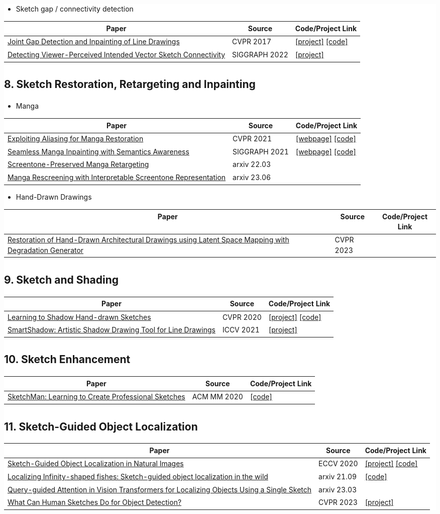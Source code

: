 
- Sketch gap / connectivity detection

| Paper | Source | Code/Project Link  |
| --- | --- | --- |
| [Joint Gap Detection and Inpainting of Line Drawings](http://iizuka.cs.tsukuba.ac.jp/projects/inpainting/data/inpainting_cvpr2017.pdf) | CVPR 2017 | [[project]](http://iizuka.cs.tsukuba.ac.jp/projects/inpainting/en/) [[code]](https://github.com/kaidlc/CVPR2017_linedrawings) |
| [Detecting Viewer-Perceived Intended Vector Sketch Connectivity](https://www.cs.ubc.ca/labs/imager/tr/2022/SketchConnectivity/SketchConnectivity.pdf) | SIGGRAPH 2022 | [[project]](https://www.cs.ubc.ca/labs/imager/tr/2022/SketchConnectivity/)


## 8. Sketch Restoration, Retargeting and Inpainting

- Manga

| Paper | Source | Code/Project Link  |
| --- | --- | --- |
| [Exploiting Aliasing for Manga Restoration](https://openaccess.thecvf.com/content/CVPR2021/papers/Xie_Exploiting_Aliasing_for_Manga_Restoration_CVPR_2021_paper.pdf) | CVPR 2021 | [[webpage]](http://www.cse.cuhk.edu.hk/~ttwong/papers/mangarestore/mangarestore.html) [[code]](https://github.com/msxie92/MangaRestoration) |
| [Seamless Manga Inpainting with Semantics Awareness](https://www.cse.cuhk.edu.hk/~ttwong/papers/mangainpaint/mangainpaint.html) | SIGGRAPH 2021 | [[webpage]](https://www.cse.cuhk.edu.hk/~ttwong/papers/mangainpaint/mangainpaint.html) [[code]](https://github.com/msxie92/MangaInpainting) |
| [Screentone-Preserved Manga Retargeting](https://arxiv.org/abs/2203.03396) | arxiv 22.03 |  |
| [Manga Rescreening with Interpretable Screentone Representation](https://arxiv.org/abs/2306.04114) | arxiv 23.06 |  |

- Hand-Drawn Drawings

| Paper | Source | Code/Project Link  |
| --- | --- | --- |
| [Restoration of Hand-Drawn Architectural Drawings using Latent Space Mapping with Degradation Generator](https://openaccess.thecvf.com/content/CVPR2023/papers/Choi_Restoration_of_Hand-Drawn_Architectural_Drawings_Using_Latent_Space_Mapping_With_CVPR_2023_paper.pdf) | CVPR 2023 |  |

## 9. Sketch and Shading

| Paper | Source | Code/Project Link  |
| --- | --- | --- |
| [Learning to Shadow Hand-drawn Sketches](https://arxiv.org/abs/2002.11812) | CVPR 2020 | [[project]](https://cal.cs.umbc.edu/Papers/Zheng-2020-Shade/index.html) [[code]](https://github.com/qyzdao/ShadeSketch) |
| [SmartShadow: Artistic Shadow Drawing Tool for Line Drawings](https://openaccess.thecvf.com/content/ICCV2021/papers/Zhang_SmartShadow_Artistic_Shadow_Drawing_Tool_for_Line_Drawings_ICCV_2021_paper.pdf) | ICCV 2021 | [[project]](https://lllyasviel.github.io/Style2PaintsResearch/iccv2021/index.html)  |

## 10. Sketch Enhancement

| Paper | Source | Code/Project Link  |
| --- | --- | --- |
| [SketchMan: Learning to Create Professional Sketches](https://dl.acm.org/doi/abs/10.1145/3394171.3413720) | ACM MM 2020 | [[code]](https://github.com/LCXCUC/SketchMan2020) |


## 11. Sketch-Guided Object Localization 

| Paper | Source | Code/Project Link  |
| --- | --- | --- |
| [Sketch-Guided Object Localization in Natural Images](http://www.ecva.net/papers/eccv_2020/papers_ECCV/papers/123510528.pdf) | ECCV 2020 | [[project]](http://visual-computing.in/sketch-guided-object-localization/) [[code]](https://github.com/IISCAditayTripathi/SketchGuidedLocalization) |
| [Localizing Infinity-shaped fishes: Sketch-guided object localization in the wild](https://arxiv.org/abs/2109.11874) | arxiv 21.09 | [[code]](https://github.com/priba/sgol_wild) |
| [Query-guided Attention in Vision Transformers for Localizing Objects Using a Single Sketch](https://arxiv.org/abs/2303.08784) | arxiv 23.03 | |
| [What Can Human Sketches Do for Object Detection?](https://arxiv.org/abs/2303.15149) | CVPR 2023 | [[project]](http://www.pinakinathc.me/sketch-detect/) |
